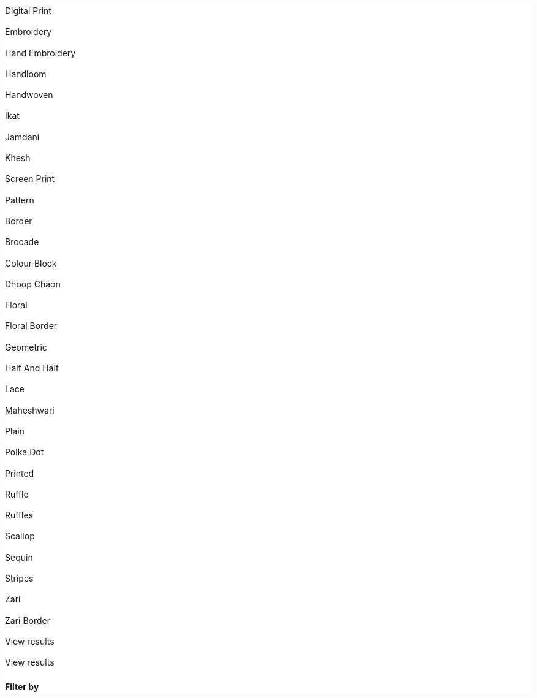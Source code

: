 Digital Print

Embroidery

Hand Embroidery

Handloom

Handwoven

Ikat

Jamdani

Khesh

Screen Print

Pattern

Border

Brocade

Colour Block

Dhoop Chaon

Floral

Floral Border

Geometric

Half And Half

Lace

Maheshwari

Plain

Polka Dot

Printed

Ruffle

Ruffles

Scallop

Sequin

Stripes

Zari

Zari Border

View results

View results

#### Filter by
